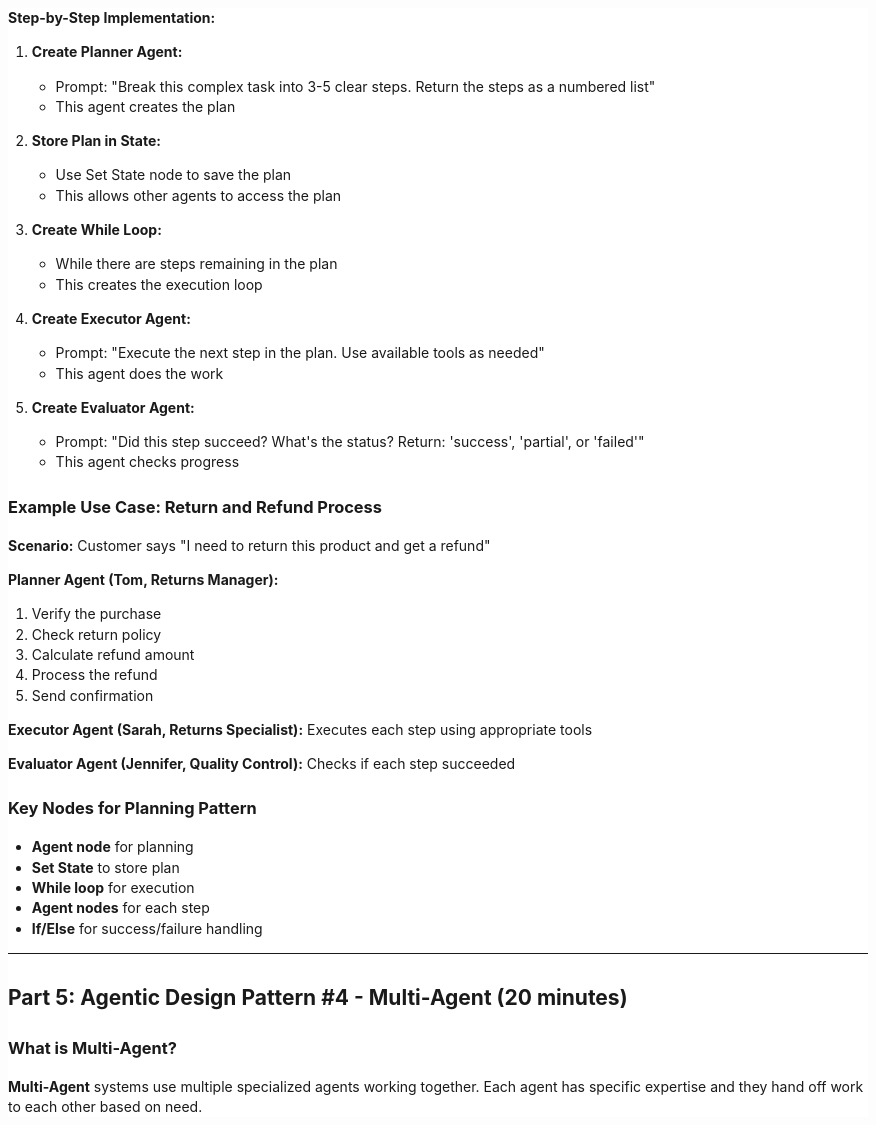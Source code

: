 **Step-by-Step Implementation:**

1. **Create Planner Agent:**
   - Prompt: "Break this complex task into 3-5 clear steps. Return the steps as a numbered list"
   - This agent creates the plan

2. **Store Plan in State:**
   - Use Set State node to save the plan
   - This allows other agents to access the plan

3. **Create While Loop:**
   - While there are steps remaining in the plan
   - This creates the execution loop

4. **Create Executor Agent:**
   - Prompt: "Execute the next step in the plan. Use available tools as needed"
   - This agent does the work

5. **Create Evaluator Agent:**
   - Prompt: "Did this step succeed? What's the status? Return: 'success', 'partial', or 'failed'"
   - This agent checks progress

### Example Use Case: Return and Refund Process

**Scenario:** Customer says "I need to return this product and get a refund"

**Planner Agent (Tom, Returns Manager):** 
1. Verify the purchase
2. Check return policy
3. Calculate refund amount
4. Process the refund
5. Send confirmation

**Executor Agent (Sarah, Returns Specialist):** Executes each step using appropriate tools

**Evaluator Agent (Jennifer, Quality Control):** Checks if each step succeeded

### Key Nodes for Planning Pattern

- **Agent node** for planning
- **Set State** to store plan
- **While loop** for execution
- **Agent nodes** for each step
- **If/Else** for success/failure handling

---

## Part 5: Agentic Design Pattern #4 - Multi-Agent (20 minutes)

### What is Multi-Agent?

**Multi-Agent** systems use multiple specialized agents working together. Each agent has specific expertise and they hand off work to each other based on need.
